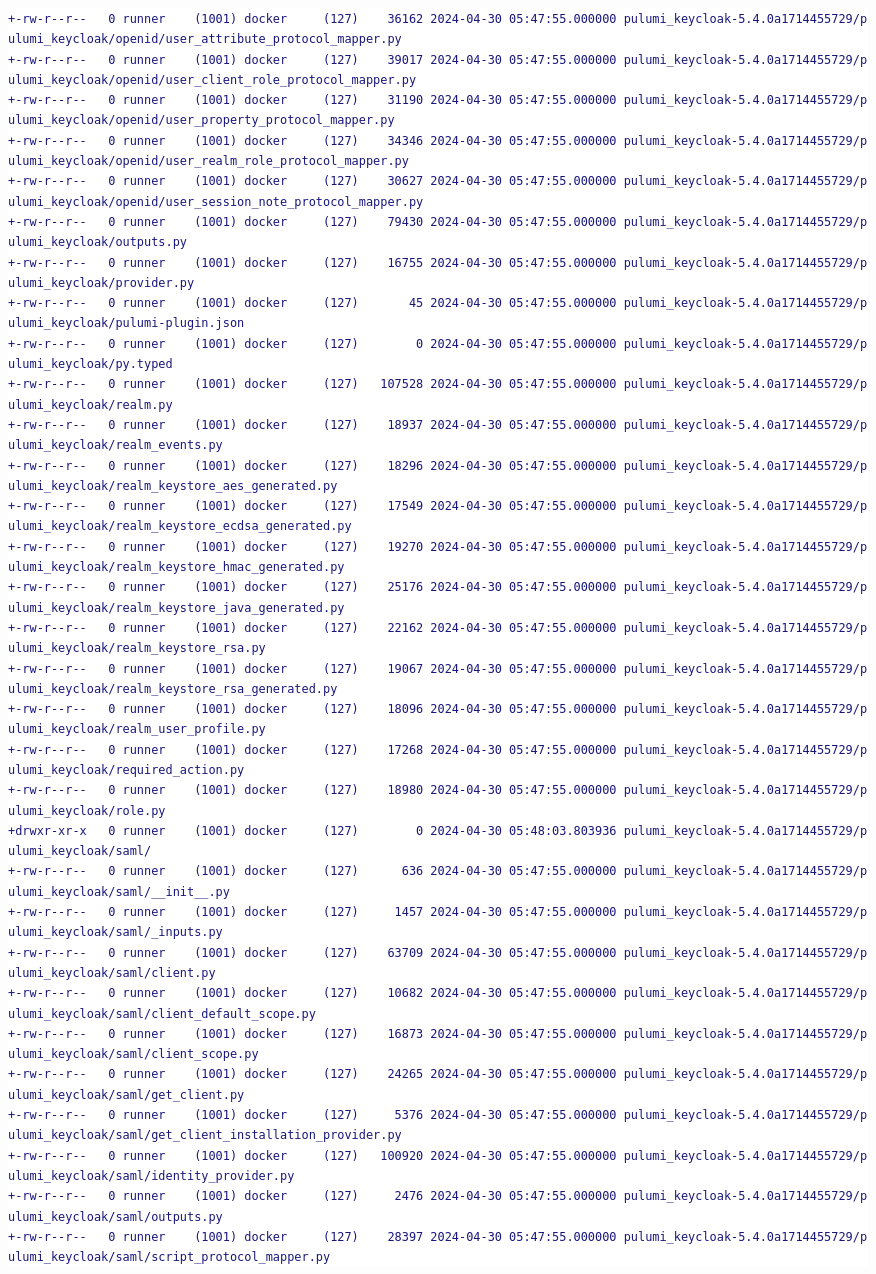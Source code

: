 ```diff
+-rw-r--r--   0 runner    (1001) docker     (127)    36162 2024-04-30 05:47:55.000000 pulumi_keycloak-5.4.0a1714455729/pulumi_keycloak/openid/user_attribute_protocol_mapper.py
+-rw-r--r--   0 runner    (1001) docker     (127)    39017 2024-04-30 05:47:55.000000 pulumi_keycloak-5.4.0a1714455729/pulumi_keycloak/openid/user_client_role_protocol_mapper.py
+-rw-r--r--   0 runner    (1001) docker     (127)    31190 2024-04-30 05:47:55.000000 pulumi_keycloak-5.4.0a1714455729/pulumi_keycloak/openid/user_property_protocol_mapper.py
+-rw-r--r--   0 runner    (1001) docker     (127)    34346 2024-04-30 05:47:55.000000 pulumi_keycloak-5.4.0a1714455729/pulumi_keycloak/openid/user_realm_role_protocol_mapper.py
+-rw-r--r--   0 runner    (1001) docker     (127)    30627 2024-04-30 05:47:55.000000 pulumi_keycloak-5.4.0a1714455729/pulumi_keycloak/openid/user_session_note_protocol_mapper.py
+-rw-r--r--   0 runner    (1001) docker     (127)    79430 2024-04-30 05:47:55.000000 pulumi_keycloak-5.4.0a1714455729/pulumi_keycloak/outputs.py
+-rw-r--r--   0 runner    (1001) docker     (127)    16755 2024-04-30 05:47:55.000000 pulumi_keycloak-5.4.0a1714455729/pulumi_keycloak/provider.py
+-rw-r--r--   0 runner    (1001) docker     (127)       45 2024-04-30 05:47:55.000000 pulumi_keycloak-5.4.0a1714455729/pulumi_keycloak/pulumi-plugin.json
+-rw-r--r--   0 runner    (1001) docker     (127)        0 2024-04-30 05:47:55.000000 pulumi_keycloak-5.4.0a1714455729/pulumi_keycloak/py.typed
+-rw-r--r--   0 runner    (1001) docker     (127)   107528 2024-04-30 05:47:55.000000 pulumi_keycloak-5.4.0a1714455729/pulumi_keycloak/realm.py
+-rw-r--r--   0 runner    (1001) docker     (127)    18937 2024-04-30 05:47:55.000000 pulumi_keycloak-5.4.0a1714455729/pulumi_keycloak/realm_events.py
+-rw-r--r--   0 runner    (1001) docker     (127)    18296 2024-04-30 05:47:55.000000 pulumi_keycloak-5.4.0a1714455729/pulumi_keycloak/realm_keystore_aes_generated.py
+-rw-r--r--   0 runner    (1001) docker     (127)    17549 2024-04-30 05:47:55.000000 pulumi_keycloak-5.4.0a1714455729/pulumi_keycloak/realm_keystore_ecdsa_generated.py
+-rw-r--r--   0 runner    (1001) docker     (127)    19270 2024-04-30 05:47:55.000000 pulumi_keycloak-5.4.0a1714455729/pulumi_keycloak/realm_keystore_hmac_generated.py
+-rw-r--r--   0 runner    (1001) docker     (127)    25176 2024-04-30 05:47:55.000000 pulumi_keycloak-5.4.0a1714455729/pulumi_keycloak/realm_keystore_java_generated.py
+-rw-r--r--   0 runner    (1001) docker     (127)    22162 2024-04-30 05:47:55.000000 pulumi_keycloak-5.4.0a1714455729/pulumi_keycloak/realm_keystore_rsa.py
+-rw-r--r--   0 runner    (1001) docker     (127)    19067 2024-04-30 05:47:55.000000 pulumi_keycloak-5.4.0a1714455729/pulumi_keycloak/realm_keystore_rsa_generated.py
+-rw-r--r--   0 runner    (1001) docker     (127)    18096 2024-04-30 05:47:55.000000 pulumi_keycloak-5.4.0a1714455729/pulumi_keycloak/realm_user_profile.py
+-rw-r--r--   0 runner    (1001) docker     (127)    17268 2024-04-30 05:47:55.000000 pulumi_keycloak-5.4.0a1714455729/pulumi_keycloak/required_action.py
+-rw-r--r--   0 runner    (1001) docker     (127)    18980 2024-04-30 05:47:55.000000 pulumi_keycloak-5.4.0a1714455729/pulumi_keycloak/role.py
+drwxr-xr-x   0 runner    (1001) docker     (127)        0 2024-04-30 05:48:03.803936 pulumi_keycloak-5.4.0a1714455729/pulumi_keycloak/saml/
+-rw-r--r--   0 runner    (1001) docker     (127)      636 2024-04-30 05:47:55.000000 pulumi_keycloak-5.4.0a1714455729/pulumi_keycloak/saml/__init__.py
+-rw-r--r--   0 runner    (1001) docker     (127)     1457 2024-04-30 05:47:55.000000 pulumi_keycloak-5.4.0a1714455729/pulumi_keycloak/saml/_inputs.py
+-rw-r--r--   0 runner    (1001) docker     (127)    63709 2024-04-30 05:47:55.000000 pulumi_keycloak-5.4.0a1714455729/pulumi_keycloak/saml/client.py
+-rw-r--r--   0 runner    (1001) docker     (127)    10682 2024-04-30 05:47:55.000000 pulumi_keycloak-5.4.0a1714455729/pulumi_keycloak/saml/client_default_scope.py
+-rw-r--r--   0 runner    (1001) docker     (127)    16873 2024-04-30 05:47:55.000000 pulumi_keycloak-5.4.0a1714455729/pulumi_keycloak/saml/client_scope.py
+-rw-r--r--   0 runner    (1001) docker     (127)    24265 2024-04-30 05:47:55.000000 pulumi_keycloak-5.4.0a1714455729/pulumi_keycloak/saml/get_client.py
+-rw-r--r--   0 runner    (1001) docker     (127)     5376 2024-04-30 05:47:55.000000 pulumi_keycloak-5.4.0a1714455729/pulumi_keycloak/saml/get_client_installation_provider.py
+-rw-r--r--   0 runner    (1001) docker     (127)   100920 2024-04-30 05:47:55.000000 pulumi_keycloak-5.4.0a1714455729/pulumi_keycloak/saml/identity_provider.py
+-rw-r--r--   0 runner    (1001) docker     (127)     2476 2024-04-30 05:47:55.000000 pulumi_keycloak-5.4.0a1714455729/pulumi_keycloak/saml/outputs.py
+-rw-r--r--   0 runner    (1001) docker     (127)    28397 2024-04-30 05:47:55.000000 pulumi_keycloak-5.4.0a1714455729/pulumi_keycloak/saml/script_protocol_mapper.py
```